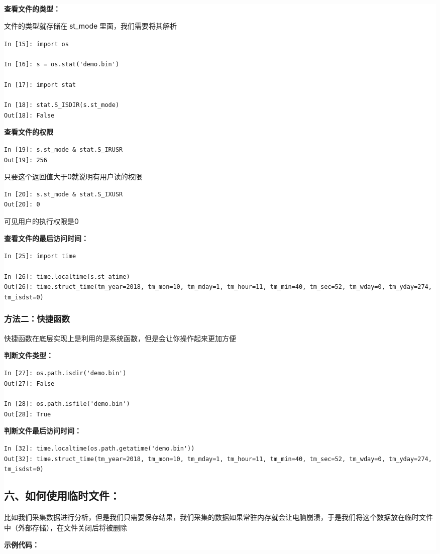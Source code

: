 
**查看文件的类型：**

文件的类型就存储在 st_mode  里面，我们需要将其解析

    In [15]: import os
    
    In [16]: s = os.stat('demo.bin')
    
    In [17]: import stat
    
    In [18]: stat.S_ISDIR(s.st_mode)
    Out[18]: False
    

**查看文件的权限**

    In [19]: s.st_mode & stat.S_IRUSR
    Out[19]: 256

只要这个返回值大于0就说明有用户读的权限

    In [20]: s.st_mode & stat.S_IXUSR
    Out[20]: 0

可见用户的执行权限是0


**查看文件的最后访问时间：**

    In [25]: import time
    
    In [26]: time.localtime(s.st_atime)
    Out[26]: time.struct_time(tm_year=2018, tm_mon=10, tm_mday=1, tm_hour=11, tm_min=40, tm_sec=52, tm_wday=0, tm_yday=274, tm_isdst=0)
    

### **方法二：快捷函数**

快捷函数在底层实现上是利用的是系统函数，但是会让你操作起来更加方便

**判断文件类型：**

    In [27]: os.path.isdir('demo.bin')
    Out[27]: False
    
    In [28]: os.path.isfile('demo.bin')
    Out[28]: True
    

**判断文件最后访问时间：**
    
    In [32]: time.localtime(os.path.getatime('demo.bin'))
    Out[32]: time.struct_time(tm_year=2018, tm_mon=10, tm_mday=1, tm_hour=11, tm_min=40, tm_sec=52, tm_wday=0, tm_yday=274, tm_isdst=0)



## **六、如何使用临时文件：**

比如我们采集数据进行分析，但是我们只需要保存结果，我们采集的数据如果常驻内存就会让电脑崩溃，于是我们将这个数据放在临时文件中（外部存储），在文件关闭后将被删除

**示例代码：**
